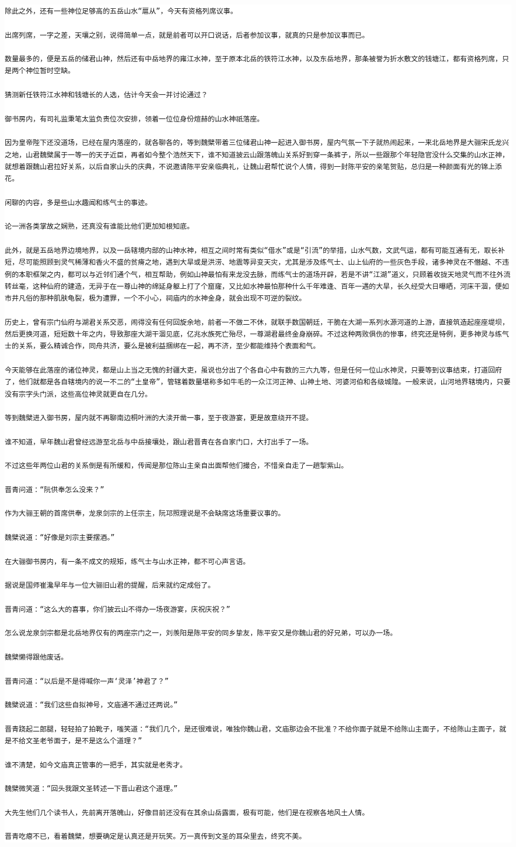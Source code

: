    除此之外，还有一些神位足够高的五岳山水“扈从”，今天有资格列席议事。

    出席列席，一字之差，天壤之别，说得简单一点，就是前者可以开口说话，后者参加议事，就真的只是参加议事而已。

    数量最多的，便是五岳的储君山神，然后还有中岳地界的雍江水神，至于原本北岳的铁符江水神，以及东岳地界，那条被誉为折水敷文的钱塘江，都有资格列席，只是两个神位暂时空缺。

    猜测新任铁符江水神和钱塘长的人选，估计今天会一并讨论通过？

    御书房内，有司礼监秉笔太监负责位次安排，领着一位位身份煊赫的山水神祇落座。

    因为皇帝陛下还没道场，已经在屋内落座的，就各聊各的，等到魏檗带着三位储君山神一起进入御书房，屋内气氛一下子就热闹起来，一来北岳地界是大骊宋氏龙兴之地，山君魏檗属于一等一的天子近臣，再者如今整个浩然天下，谁不知道披云山跟落魄山关系好到穿一条裤子，所以一些跟那个年轻隐官没什么交集的山水正神，就想着跟魏山君拉好关系，以后自家山头的庆典，不说邀请陈平安亲临典礼，让魏山君帮忙说个人情，得到一封陈平安的亲笔贺贴，总归是一种颜面有光的锦上添花。

    闲聊的内容，多是些山水趣闻和练气士的事迹。

    论一洲各类掌故之娴熟，还真没有谁能比他们更加知根知底。

    此外，就是五岳地界边境地界，以及一岳辖境内部的山神水神，相互之间时常有类似“借水”或是“引流”的举措，山水气数，文武气运，都有可能互通有无，取长补短，尽可能照顾到灵气稀薄和香火不盛的贫瘠之地，遇到大旱或是洪涝、地震等异变天灾，尤其是涉及练气士、山上仙府的一些灰色手段，诸多神灵在不僭越、不违例的本职框架之内，都可以与近邻们通个气，相互帮助，例如山神最怕有来龙没去脉，而练气士的道场开辟，若是不讲“江湖”道义，只顾着收拢天地灵气而不往外流转丝毫，这种仙府的建造，无异于在一尊山神的绵延身躯上打了个窟窿，又比如水神最怕那种什么千年难逢、百年一遇的大旱，长久经受大日曝晒，河床干涸，便如市井凡俗的那种肌肤龟裂，极为遭罪，一个不小心，祠庙内的水神金身，就会出现不可逆的裂纹。

    历史上，曾有宗门仙府与湖君关系交恶，闹得没有任何回旋余地，前者一不做二不休，就联手数国朝廷，干脆在大湖一系列水源河道的上游，直接筑造起座座堤坝，然后更换河道，短短数十年之内，导致那座大湖干涸见底，亿兆水族死亡殆尽，一尊湖君最终金身崩碎。不过这种两败俱伤的惨事，终究还是特例，更多神灵与练气士的关系，要么精诚合作，同舟共济，要么是被利益捆绑在一起，再不济，至少都能维持个表面和气。

    今天能够在此落座的诸位神灵，都是山上当之无愧的封疆大吏，虽说也分出了个各自心中有数的三六九等，但是任何一位山水神灵，只要等到议事结束，打道回府了，他们就都是各自辖境内的说一不二的“土皇帝”，管辖着数量堪称多如牛毛的一众江河正神、山神土地、河婆河伯和各级城隍。一般来说，山河地界辖境内，只要没有宗字头门派，这些高位神灵就更自在几分。

    等到魏檗进入御书房，屋内就不再聊南边桐叶洲的大渎开凿一事，至于夜游宴，更是故意绕开不提。

    谁不知道，早年魏山君曾经远游至北岳与中岳接壤处，跟山君晋青在各自家门口，大打出手了一场。

    不过这些年两位山君的关系倒是有所缓和，传闻是那位陈山主亲自出面帮他们撮合，不惜亲自走了一趟掣紫山。

    晋青问道：“阮供奉怎么没来？”

    作为大骊王朝的首席供奉，龙泉剑宗的上任宗主，阮邛照理说是不会缺席这场重要议事的。

    魏檗说道：“好像是刘宗主要摆酒。”

    在大骊御书房内，有一条不成文的规矩，练气士与山水正神，都不可心声言语。

    据说是国师崔瀺早年与一位大骊旧山君的提醒，后来就约定成俗了。

    晋青问道：“这么大的喜事，你们披云山不得办一场夜游宴，庆祝庆祝？”

    怎么说龙泉剑宗都是北岳地界仅有的两座宗门之一，刘羡阳是陈平安的同乡挚友，陈平安又是你魏山君的好兄弟，可以办一场。

    魏檗懒得跟他废话。

    晋青问道：“以后是不是得喊你一声‘灵泽’神君了？”

    魏檗说道：“我们这些自拟神号，文庙通不通过还两说。”

    晋青跷起二郎腿，轻轻拍了拍靴子，嗤笑道：“我们几个，是还很难说，唯独你魏山君，文庙那边会不批准？不给你面子就是不给陈山主面子，不给陈山主面子，就是不给文圣老爷面子，是不是这么个道理？”

    谁不清楚，如今文庙真正管事的一把手，其实就是老秀才。

    魏檗微笑道：“回头我跟文圣转述一下晋山君这个道理。”

    大先生他们几个读书人，先前离开落魄山，好像目前还没有在其余山岳露面，极有可能，他们是在视察各地风土人情。

    晋青吃瘪不已，看着魏檗，想要确定是认真还是开玩笑。万一真传到文圣的耳朵里去，终究不美。
